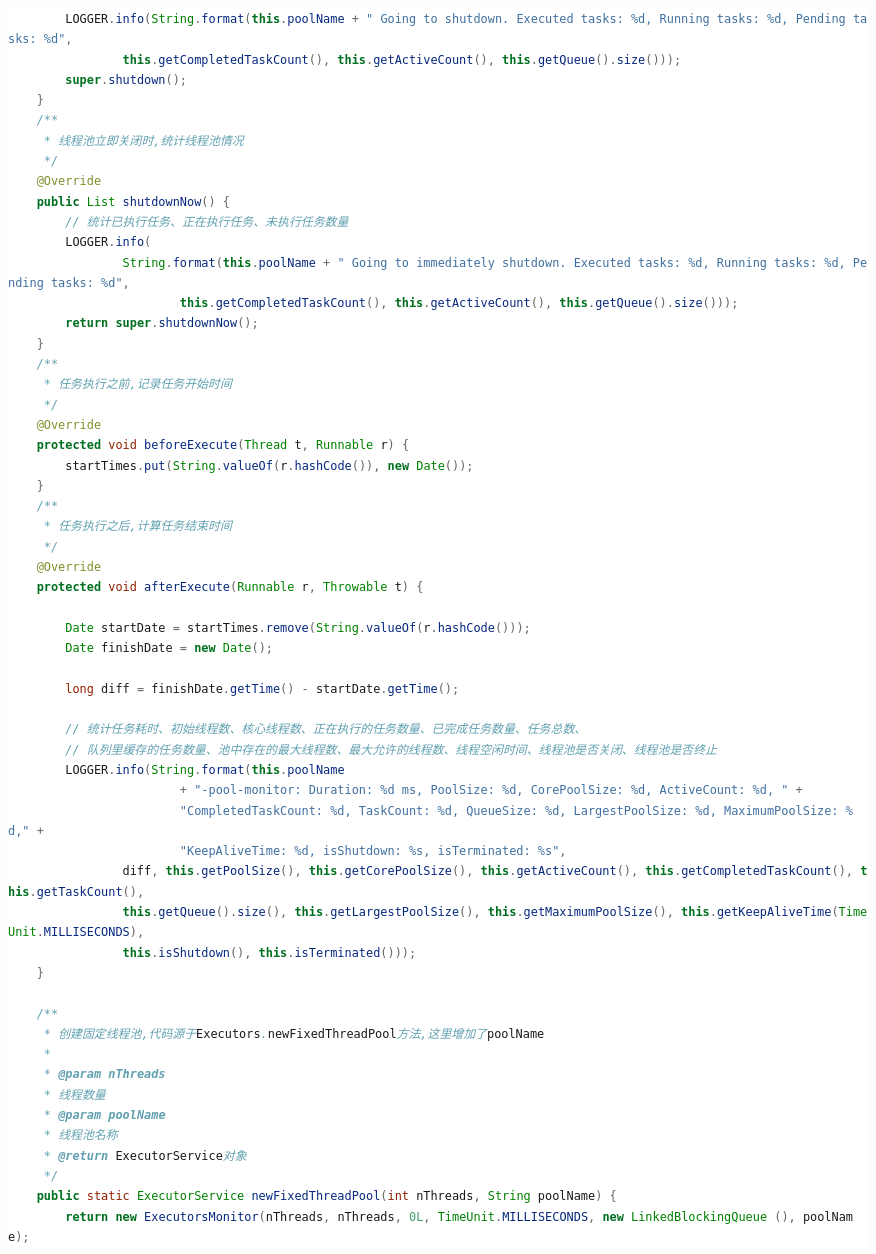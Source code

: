```java
        LOGGER.info(String.format(this.poolName + " Going to shutdown. Executed tasks: %d, Running tasks: %d, Pending tasks: %d",
                this.getCompletedTaskCount(), this.getActiveCount(), this.getQueue().size()));
        super.shutdown();
    }
    /**
     * 线程池立即关闭时,统计线程池情况
     */
    @Override
    public List shutdownNow() {
        // 统计已执行任务、正在执行任务、未执行任务数量
        LOGGER.info(
                String.format(this.poolName + " Going to immediately shutdown. Executed tasks: %d, Running tasks: %d, Pending tasks: %d",
                        this.getCompletedTaskCount(), this.getActiveCount(), this.getQueue().size()));
        return super.shutdownNow();
    }
    /**
     * 任务执行之前,记录任务开始时间
     */
    @Override
    protected void beforeExecute(Thread t, Runnable r) {
        startTimes.put(String.valueOf(r.hashCode()), new Date());
    }
    /**
     * 任务执行之后,计算任务结束时间
     */
    @Override
    protected void afterExecute(Runnable r, Throwable t) {

        Date startDate = startTimes.remove(String.valueOf(r.hashCode()));
        Date finishDate = new Date();

        long diff = finishDate.getTime() - startDate.getTime();

        // 统计任务耗时、初始线程数、核心线程数、正在执行的任务数量、已完成任务数量、任务总数、
        // 队列里缓存的任务数量、池中存在的最大线程数、最大允许的线程数、线程空闲时间、线程池是否关闭、线程池是否终止
        LOGGER.info(String.format(this.poolName
                        + "-pool-monitor: Duration: %d ms, PoolSize: %d, CorePoolSize: %d, ActiveCount: %d, " +
                        "CompletedTaskCount: %d, TaskCount: %d, QueueSize: %d, LargestPoolSize: %d, MaximumPoolSize: %d," +
                        "KeepAliveTime: %d, isShutdown: %s, isTerminated: %s",
                diff, this.getPoolSize(), this.getCorePoolSize(), this.getActiveCount(), this.getCompletedTaskCount(), this.getTaskCount(),
                this.getQueue().size(), this.getLargestPoolSize(), this.getMaximumPoolSize(), this.getKeepAliveTime(TimeUnit.MILLISECONDS),
                this.isShutdown(), this.isTerminated()));
    }

    /**
     * 创建固定线程池,代码源于Executors.newFixedThreadPool方法,这里增加了poolName
     *
     * @param nThreads
     * 线程数量
     * @param poolName
     * 线程池名称
     * @return ExecutorService对象
     */
    public static ExecutorService newFixedThreadPool(int nThreads, String poolName) {
        return new ExecutorsMonitor(nThreads, nThreads, 0L, TimeUnit.MILLISECONDS, new LinkedBlockingQueue (), poolName);
```